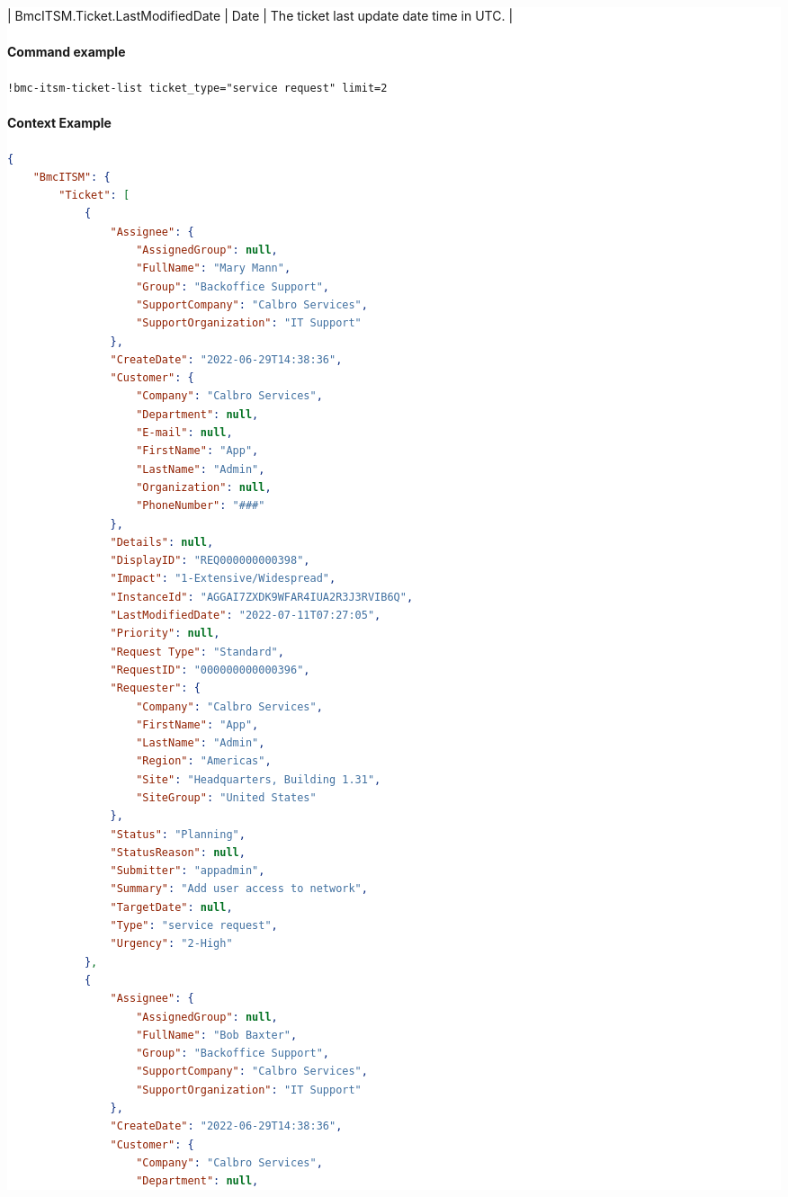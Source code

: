 | BmcITSM.Ticket.LastModifiedDate | Date | The ticket last update date time in UTC. | 

#### Command example
```!bmc-itsm-ticket-list ticket_type="service request" limit=2```
#### Context Example
```json
{
    "BmcITSM": {
        "Ticket": [
            {
                "Assignee": {
                    "AssignedGroup": null,
                    "FullName": "Mary Mann",
                    "Group": "Backoffice Support",
                    "SupportCompany": "Calbro Services",
                    "SupportOrganization": "IT Support"
                },
                "CreateDate": "2022-06-29T14:38:36",
                "Customer": {
                    "Company": "Calbro Services",
                    "Department": null,
                    "E-mail": null,
                    "FirstName": "App",
                    "LastName": "Admin",
                    "Organization": null,
                    "PhoneNumber": "###"
                },
                "Details": null,
                "DisplayID": "REQ000000000398",
                "Impact": "1-Extensive/Widespread",
                "InstanceId": "AGGAI7ZXDK9WFAR4IUA2R3J3RVIB6Q",
                "LastModifiedDate": "2022-07-11T07:27:05",
                "Priority": null,
                "Request Type": "Standard",
                "RequestID": "000000000000396",
                "Requester": {
                    "Company": "Calbro Services",
                    "FirstName": "App",
                    "LastName": "Admin",
                    "Region": "Americas",
                    "Site": "Headquarters, Building 1.31",
                    "SiteGroup": "United States"
                },
                "Status": "Planning",
                "StatusReason": null,
                "Submitter": "appadmin",
                "Summary": "Add user access to network",
                "TargetDate": null,
                "Type": "service request",
                "Urgency": "2-High"
            },
            {
                "Assignee": {
                    "AssignedGroup": null,
                    "FullName": "Bob Baxter",
                    "Group": "Backoffice Support",
                    "SupportCompany": "Calbro Services",
                    "SupportOrganization": "IT Support"
                },
                "CreateDate": "2022-06-29T14:38:36",
                "Customer": {
                    "Company": "Calbro Services",
                    "Department": null,
```